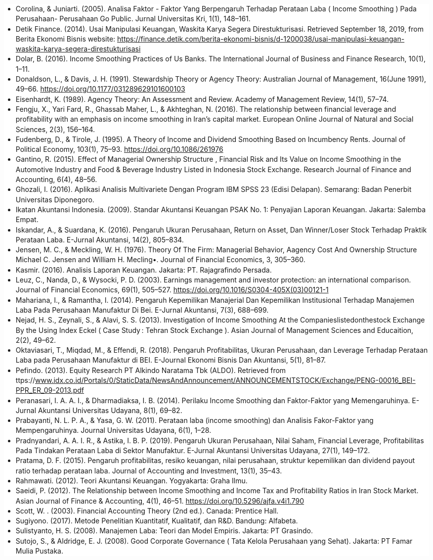 - Corolina, & Juniarti. (2005). Analisa Faktor - Faktor Yang Berpengaruh Terhadap Perataan Laba ( Income Smoothing ) Pada Perusahaan- Perusahaan Go Public. Jurnal Universitas Kri, 1(1), 148–161.
- Detik Finance. (2014). Usai Manipulasi Keuangan, Waskita Karya Segera Direstukturisasi. Retrieved September 18, 2019, from Berita Ekonomi Bisnis website: https://finance.detik.com/berita-ekonomi-bisnis/d-1200038/usai-manipulasi-keuangan-waskita-karya-segera-direstukturisasi
- Dolar, B. (2016). Income Smoothing Practices of Us Banks. The International Journal of Business and Finance Research, 10(1), 1–11.
- Donaldson, L., & Davis, J. H. (1991). Stewardship Theory or Agency Theory: Australian Journal of Management, 16(June 1991), 49–66. https://doi.org/10.1177/031289629101600103
- Eisenhardt, K. (1989). Agency Theory: An Assessment and Review. Academy of Management Review, 14(1), 57–74.
- Fengju, X., Yari Fard, R., Ghassab Maher, L., & Akhteghan, N. (2016). The relationship between financial leverage and profitability with an emphasis on income smoothing in Iran’s capital market. European Online Journal of Natural and Social Sciences, 2(3), 156–164.
- Fudenberg, D., & Tirole, J. (1995). A Theory of Income and Dividend Smoothing Based on Incumbency Rents. Journal of Political Economy, 103(1), 75–93. https://doi.org/10.1086/261976
- Gantino, R. (2015). Effect of Managerial Ownership Structure , Financial Risk and Its Value on Income Smoothing in the Automotive Industry and Food & Beverage Industry Listed in Indonesia Stock Exchange. Research Journal of Finance and Accounting, 6(4), 48–56.
- Ghozali, I. (2016). Aplikasi Analisis Multivariete Dengan Program IBM SPSS 23 (Edisi Delapan). Semarang: Badan Penerbit Universitas Diponegoro.
- Ikatan Akuntansi Indonesia. (2009). Standar Akuntansi Keuangan PSAK No. 1: Penyajian Laporan Keuangan. Jakarta: Salemba Empat.
- Iskandar, A., & Suardana, K. (2016). Pengaruh Ukuran Perusahaan, Return on Asset, Dan Winner/Loser Stock Terhadap Praktik Perataan Laba. E-Jurnal Akuntansi, 14(2), 805–834.
- Jensen, M. C., & Meckling, W. H. (1976). Theory Of The Firm: Managerial Behavior, Aagency Cost And Ownership Structure Michael C. Jensen and William H. Mecling•. Journal of Financial Economics, 3, 305–360.
- Kasmir. (2016). Analisis Laporan Keuangan. Jakarta: PT. Rajagrafindo Persada.
- Leuz, C., Nanda, D., & Wysocki, P. D. (2003). Earnings management and investor protection: an international comparison. Journal of Financial Economics, 69(1), 505–527. https://doi.org/10.1016/S0304-405X(03)00121-1
- Mahariana, I., & Ramantha, I. (2014). Pengaruh Kepemilikan Manajerial Dan Kepemilikan Institusional Terhadap Manajemen Laba Pada Perusahaan Manufaktur Di Bei. E-Jurnal Akuntansi, 7(3), 688–699.
- Nejad, H. S., Zeynali, S., & Alavi, S. S. (2013). Investigation of Income Smoothing At the Companieslistedonthestock Exchange By the Using Index Eckel ( Case Study : Tehran Stock Exchange ). Asian Journal of Management Sciences and Educaition, 2(2), 49–62.
- Oktaviasari, T., Miqdad, M., & Effendi, R. (2018). Pengaruh Profitabilitas, Ukuran Perusahaan, dan Leverage Terhadap Perataan Laba pada Perusahaan Manufaktur di BEI. E-Journal Ekonomi Bisnis Dan Akuntansi, 5(1), 81–87.
- Pefindo. (2013). Equity Research PT Alkindo Naratama Tbk (ALDO). Retrieved from ttps://www.idx.co.id/Portals/0/StaticData/NewsAndAnnouncement/ANNOUNCEMENTSTOCK/Exchange/PENG-00016_BEI-PPR_ER_09-2013.pdf
- Peranasari, I. A. A. I., & Dharmadiaksa, I. B. (2014). Perilaku Income Smoothing dan Faktor-Faktor yang Memengaruhinya. E-Jurnal Akuntansi Universitas Udayana, 8(1), 69–82.
- Prabayanti, N. L. P. A., & Yasa, G. W. (2011). Perataan laba (income smoothing) dan Analisis Fakor-Faktor yang Mempengaruhinya. Journal Universitas Udayana, 6(1), 1–28.
- Pradnyandari, A. A. I. R., & Astika, I. B. P. (2019). Pengaruh Ukuran Perusahaan, Nilai Saham, Financial Leverage, Profitabilitas Pada Tindakan Perataan Laba di Sektor Manufaktur. E-Jurnal Akuntansi Universitas Udayana, 27(1), 149–172.
- Pratama, D. F. (2015). Pengaruh profitabilitas, resiko keuangan, nilai perusahaan, struktur kepemilikan dan dividend payout ratio terhadap perataan laba. Journal of Accounting and Investment, 13(1), 35–43.
- Rahmawati. (2012). Teori Akuntansi Keuangan. Yogyakarta: Graha Ilmu.
- Saeidi, P. (2012). The Relationship between Income Smoothing and Income Tax and Profitability Ratios in Iran Stock Market. Asian Journal of Finance & Accounting, 4(1), 46–51. https://doi.org/10.5296/ajfa.v4i1.790
- Scott, W. . (2003). Financial Accounting Theory (2nd ed.). Canada: Prentice Hall.
- Sugiyono. (2017). Metode Penelitian Kuantitatif, Kualitatif, dan R&D. Bandung: Alfabeta.
- Sulistyanto, H. S. (2008). Manajemen Laba: Teori dan Model Empiris. Jakarta: PT Grasindo.
- Sutojo, S., & Aldridge, E. J. (2008). Good Corporate Governance ( Tata Kelola Perusahaan yang Sehat). Jakarta: PT Famar Mulia Pustaka.